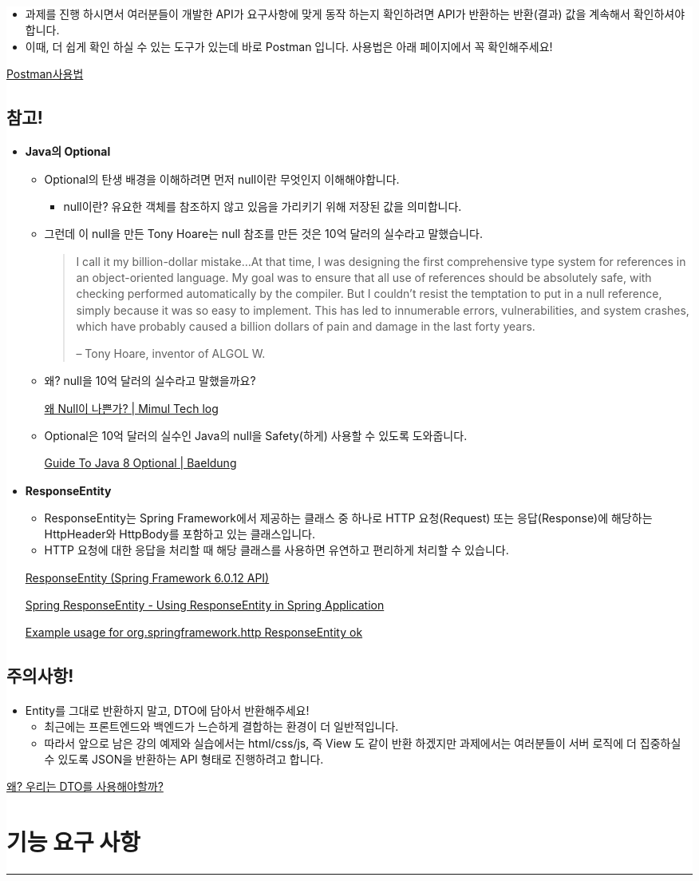 - 과제를 진행 하시면서 여러분들이 개발한 API가 요구사항에 맞게 동작 하는지 확인하려면 API가 반환하는 반환(결과) 값을 계속해서 확인하셔야 합니다.
- 이때, 더 쉽게 확인 하실 수 있는 도구가 있는데 바로 Postman 입니다. 사용법은 아래 페이지에서 꼭 확인해주세요!

[Postman사용법](https://www.notion.so/Postman-391b29f89f034ac9adae30dcefe81b4e?pvs=21)

## **참고!**

- **Java의 Optional**
    - Optional의 탄생 배경을 이해하려면 먼저 null이란 무엇인지 이해해야합니다.
        - null이란? 유요한 객체를 참조하지 않고 있음을 가리키기 위해 저장된 값을 의미합니다.
    - 그런데 이 null을 만든 Tony Hoare는 null 참조를 만든 것은 10억 달러의 실수라고 말했습니다.

      > I call it my billion-dollar mistake…At that time, I was designing the first comprehensive type system for references in an object-oriented language. My goal was to ensure that all use of references should be absolutely safe, with checking performed automatically by the compiler. But I couldn’t resist the temptation to put in a null reference, simply because it was so easy to implement. This has led to innumerable errors, vulnerabilities, and system crashes, which have probably caused a billion dollars of pain and damage in the last forty years.
      >
      >
      > – Tony Hoare, inventor of ALGOL W.
    
    - 왜? null을 10억 달러의 실수라고 말했을까요?

      [왜 Null이 나쁜가?  | Mimul Tech log](https://www.mimul.com/blog/why-null-is-bad/)

    - Optional은 10억 달러의 실수인 Java의 null을 Safety(하게) 사용할 수 있도록 도와줍니다.

      [Guide To Java 8 Optional | Baeldung](https://www.baeldung.com/java-optional)

- **ResponseEntity**
    - ResponseEntity는 Spring Framework에서 제공하는 클래스 중 하나로 HTTP 요청(Request) 또는 응답(Response)에 해당하는 HttpHeader와 HttpBody를 포함하고 있는 클래스입니다.
    - HTTP 요청에 대한 응답을 처리할 때 해당 클래스를 사용하면 유연하고 편리하게 처리할 수 있습니다.

  [ResponseEntity (Spring Framework 6.0.12 API)](https://docs.spring.io/spring-framework/docs/current/javadoc-api/org/springframework/http/ResponseEntity.html)

  [Spring ResponseEntity - Using ResponseEntity in Spring Application](https://www.javaguides.net/2019/08/spring-responseentity-using-responseentity-in-spring-application.html)

  [Example usage for org.springframework.http ResponseEntity ok](http://www.java2s.com/example/java-api/org/springframework/http/responseentity/ok-1-0.html)


## **주의사항!**

- Entity를 그대로 반환하지 말고, DTO에 담아서 반환해주세요!
    - 최근에는 프론트엔드와 백엔드가 느슨하게 결합하는 환경이 더 일반적입니다.
    - 따라서 앞으로 남은 강의 예제와 실습에서는 html/css/js, 즉 View 도 같이 반환 하겠지만 과제에서는 여러분들이 서버 로직에 더 집중하실 수 있도록 JSON을 반환하는 API 형태로 진행하려고 합니다.

[왜? 우리는 DTO를 사용해야할까?](https://www.notion.so/DTO-4c3ec1c63b744c6faee222b81dc121d9?pvs=21)

# 기능 요구 사항

---